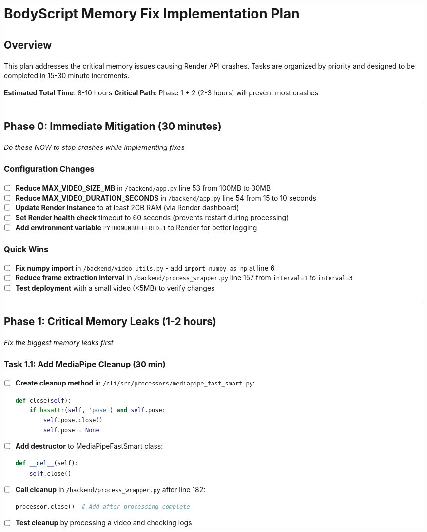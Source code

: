 # BodyScript Memory Fix Implementation Plan

## Overview
This plan addresses the critical memory issues causing Render API crashes. Tasks are organized by priority and designed to be completed in 15-30 minute increments.

**Estimated Total Time**: 8-10 hours
**Critical Path**: Phase 1 + 2 (2-3 hours) will prevent most crashes

---

## Phase 0: Immediate Mitigation (30 minutes)
*Do these NOW to stop crashes while implementing fixes*

### Configuration Changes
- [ ] **Reduce MAX_VIDEO_SIZE_MB** in `/backend/app.py` line 53 from 100MB to 30MB
- [ ] **Reduce MAX_VIDEO_DURATION_SECONDS** in `/backend/app.py` line 54 from 15 to 10 seconds
- [ ] **Update Render instance** to at least 2GB RAM (via Render dashboard)
- [ ] **Set Render health check** timeout to 60 seconds (prevents restart during processing)
- [ ] **Add environment variable** `PYTHONUNBUFFERED=1` to Render for better logging

### Quick Wins
- [ ] **Fix numpy import** in `/backend/video_utils.py` - add `import numpy as np` at line 6
- [ ] **Reduce frame extraction interval** in `/backend/process_wrapper.py` line 157 from `interval=1` to `interval=3`
- [ ] **Test deployment** with a small video (<5MB) to verify changes

---

## Phase 1: Critical Memory Leaks (1-2 hours)
*Fix the biggest memory leaks first*

### Task 1.1: Add MediaPipe Cleanup (30 min)
- [ ] **Create cleanup method** in `/cli/src/processors/mediapipe_fast_smart.py`:
  ```python
  def close(self):
      if hasattr(self, 'pose') and self.pose:
          self.pose.close()
          self.pose = None
  ```
- [ ] **Add destructor** to MediaPipeFastSmart class:
  ```python
  def __del__(self):
      self.close()
  ```
- [ ] **Call cleanup** in `/backend/process_wrapper.py` after line 182:
  ```python
  processor.close()  # Add after processing complete
  ```
- [ ] **Test cleanup** by processing a video and checking logs
